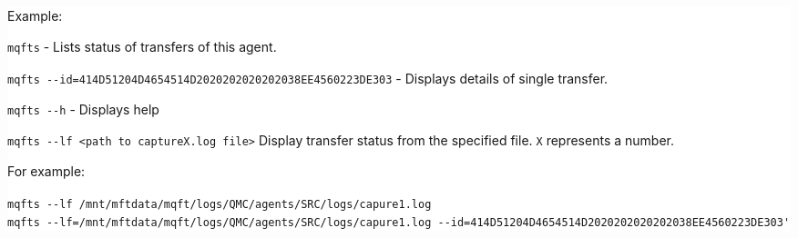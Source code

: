 Example:

`mqfts` - Lists status of transfers of this agent.

`mqfts --id=414D51204D4654514D2020202020202038EE4560223DE303` - Displays details of single transfer.

`mqfts --h` - Displays help

`mqfts --lf <path to captureX.log file>` Display transfer status from the specified file. `X` represents a number.

   For example: 
	 
	mqfts --lf /mnt/mftdata/mqft/logs/QMC/agents/SRC/logs/capure1.log
	mqfts --lf=/mnt/mftdata/mqft/logs/QMC/agents/SRC/logs/capure1.log --id=414D51204D4654514D2020202020202038EE4560223DE303'